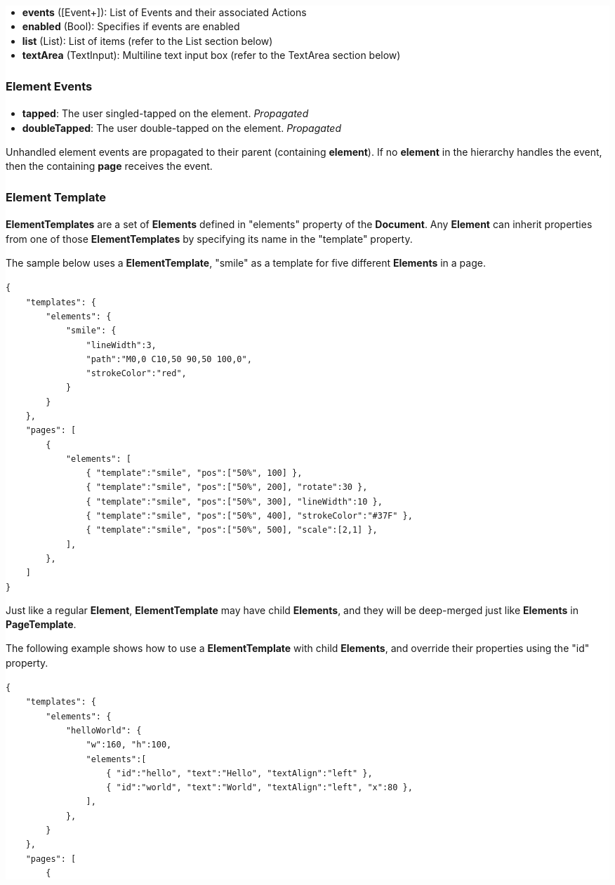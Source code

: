 - **events** ([Event+]): List of Events and their associated Actions
- **enabled** (Bool): Specifies if events are enabled
- **list** (List): List of items (refer to the List section below)
- **textArea** (TextInput): Multiline text input box (refer to the TextArea section below)

### Element Events
- **tapped**: The user singled-tapped on the element. *Propagated*
- **doubleTapped**: The user double-tapped on the element. *Propagated*

Unhandled element events are propagated to their parent (containing **element**).  If no **element** in the hierarchy handles the event, then the containing **page** receives the event.

### Element Template

**ElementTemplates** are a set of **Elements** defined in "elements" property of the **Document**. Any **Element** can inherit properties from one of those **ElementTemplates** by specifying its name in the "template" property.

The sample below uses a **ElementTemplate**, "smile" as a template for five different **Elements** in a page.

```
{
    "templates": {
        "elements": {
            "smile": {
                "lineWidth":3,
                "path":"M0,0 C10,50 90,50 100,0",
                "strokeColor":"red",
            }
        }
    },
    "pages": [
        {
            "elements": [
                { "template":"smile", "pos":["50%", 100] },
                { "template":"smile", "pos":["50%", 200], "rotate":30 },
                { "template":"smile", "pos":["50%", 300], "lineWidth":10 },
                { "template":"smile", "pos":["50%", 400], "strokeColor":"#37F" },
                { "template":"smile", "pos":["50%", 500], "scale":[2,1] },
            ],
        },
    ]
}
```

Just like a regular **Element**, **ElementTemplate** may have child **Elements**, and they will be deep-merged just like **Elements** in **PageTemplate**.

The following example shows how to use a **ElementTemplate** with child **Elements**, and override their properties using the "id" property.

```
{
    "templates": {
        "elements": {
            "helloWorld": {
                "w":160, "h":100,
                "elements":[
                    { "id":"hello", "text":"Hello", "textAlign":"left" },
                    { "id":"world", "text":"World", "textAlign":"left", "x":80 },
                ],
            },
        }
    },
    "pages": [
        {
```
